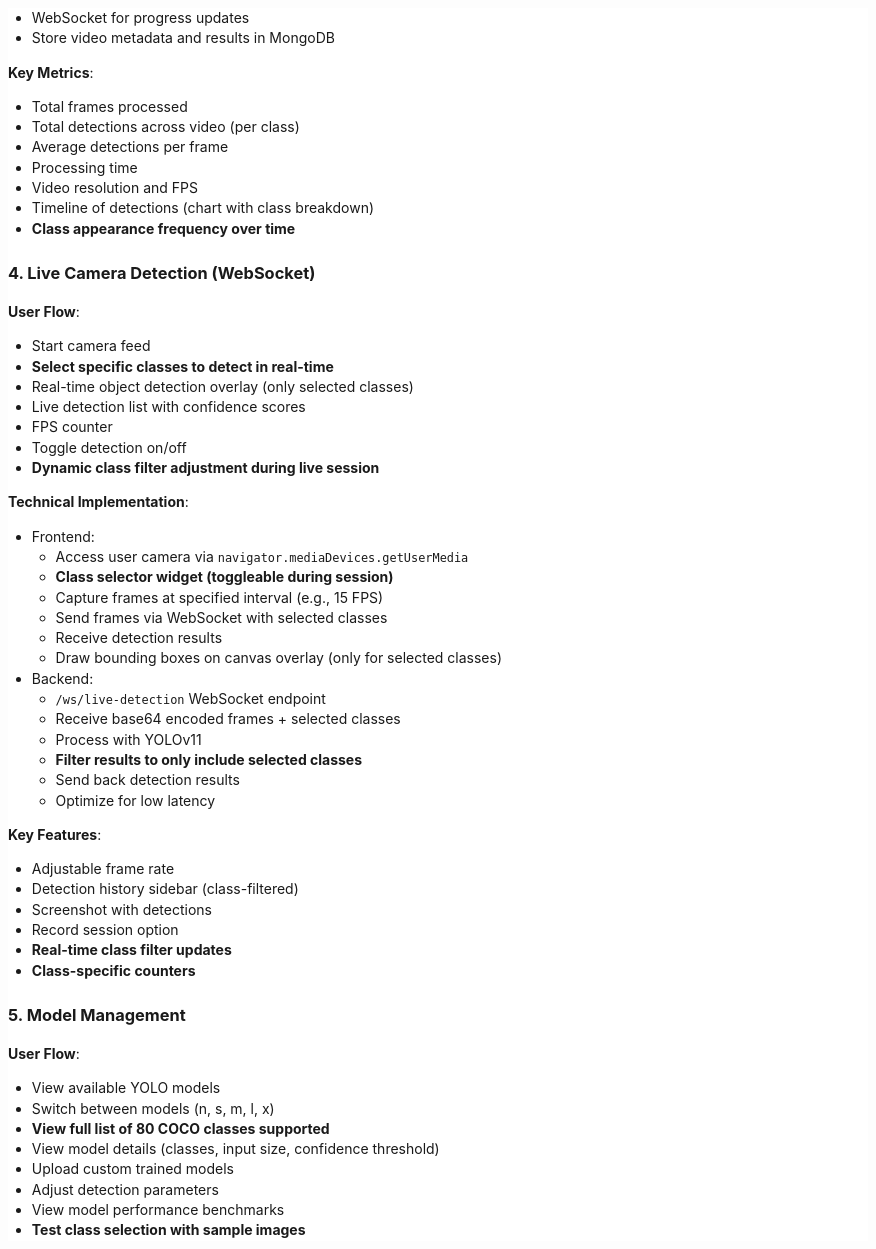   - WebSocket for progress updates
  - Store video metadata and results in MongoDB

**Key Metrics**:
- Total frames processed
- Total detections across video (per class)
- Average detections per frame
- Processing time
- Video resolution and FPS
- Timeline of detections (chart with class breakdown)
- **Class appearance frequency over time**

### 4. Live Camera Detection (WebSocket)
**User Flow**:
- Start camera feed
- **Select specific classes to detect in real-time**
- Real-time object detection overlay (only selected classes)
- Live detection list with confidence scores
- FPS counter
- Toggle detection on/off
- **Dynamic class filter adjustment during live session**

**Technical Implementation**:
- Frontend:
  - Access user camera via `navigator.mediaDevices.getUserMedia`
  - **Class selector widget (toggleable during session)**
  - Capture frames at specified interval (e.g., 15 FPS)
  - Send frames via WebSocket with selected classes
  - Receive detection results
  - Draw bounding boxes on canvas overlay (only for selected classes)
- Backend:
  - `/ws/live-detection` WebSocket endpoint
  - Receive base64 encoded frames + selected classes
  - Process with YOLOv11
  - **Filter results to only include selected classes**
  - Send back detection results
  - Optimize for low latency

**Key Features**:
- Adjustable frame rate
- Detection history sidebar (class-filtered)
- Screenshot with detections
- Record session option
- **Real-time class filter updates**
- **Class-specific counters**

### 5. Model Management
**User Flow**:
- View available YOLO models
- Switch between models (n, s, m, l, x)
- **View full list of 80 COCO classes supported**
- View model details (classes, input size, confidence threshold)
- Upload custom trained models
- Adjust detection parameters
- View model performance benchmarks
- **Test class selection with sample images**
